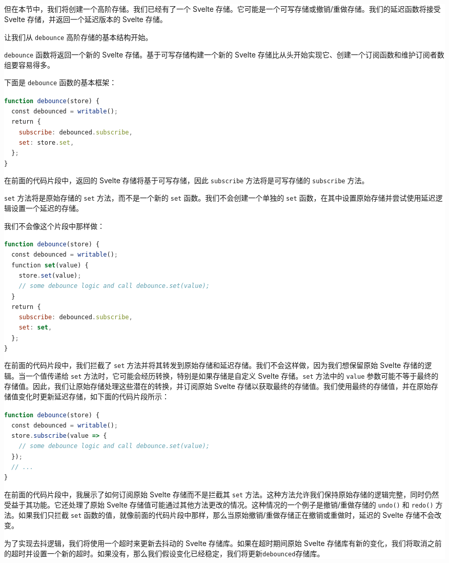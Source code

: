 但在本节中，我们将创建一个高阶存储。我们已经有了一个 Svelte 存储。它可能是一个可写存储或撤销/重做存储。我们的延迟函数将接受 Svelte 存储，并返回一个延迟版本的 Svelte 存储。

让我们从 `debounce` 高阶存储的基本结构开始。

`debounce` 函数将返回一个新的 Svelte 存储。基于可写存储构建一个新的 Svelte 存储比从头开始实现它、创建一个订阅函数和维护订阅者数组要容易得多。

下面是 `debounce` 函数的基本框架：

```js
function debounce(store) {
  const debounced = writable();
  return {
    subscribe: debounced.subscribe,
    set: store.set,
  };
}
```

在前面的代码片段中，返回的 Svelte 存储将基于可写存储，因此 `subscribe` 方法将是可写存储的 `subscribe` 方法。

`set` 方法将是原始存储的 `set` 方法，而不是一个新的 `set` 函数。我们不会创建一个单独的 `set` 函数，在其中设置原始存储并尝试使用延迟逻辑设置一个延迟的存储。

我们不会像这个片段中那样做：

```js
function debounce(store) {
  const debounced = writable();
  function set(value) {
    store.set(value);
    // some debounce logic and call debounce.set(value);
  }
  return {
    subscribe: debounced.subscribe,
    set: set,
  };
}
```

在前面的代码片段中，我们拦截了 `set` 方法并将其转发到原始存储和延迟存储。我们不会这样做，因为我们想保留原始 Svelte 存储的逻辑。当一个值传递给 `set` 方法时，它可能会经历转换，特别是如果存储是自定义 Svelte 存储。`set` 方法中的 `value` 参数可能不等于最终的存储值。因此，我们让原始存储处理这些潜在的转换，并订阅原始 Svelte 存储以获取最终的存储值。我们使用最终的存储值，并在原始存储值变化时更新延迟存储，如下面的代码片段所示：

```js
function debounce(store) {
  const debounced = writable();
  store.subscribe(value => {
    // some debounce logic and call debounce.set(value);
  });
  // ...
}
```

在前面的代码片段中，我展示了如何订阅原始 Svelte 存储而不是拦截其 `set` 方法。这种方法允许我们保持原始存储的逻辑完整，同时仍然受益于其功能。它还处理了原始 Svelte 存储值可能通过其他方法更改的情况。这种情况的一个例子是撤销/重做存储的 `undo()` 和 `redo()` 方法。如果我们只拦截 `set` 函数的值，就像前面的代码片段中那样，那么当原始撤销/重做存储正在撤销或重做时，延迟的 Svelte 存储不会改变。

为了实现去抖逻辑，我们将使用一个超时来更新去抖动的 Svelte 存储库。如果在超时期间原始 Svelte 存储库有新的变化，我们将取消之前的超时并设置一个新的超时。如果没有，那么我们假设变化已经稳定，我们将更新`debounced`存储库。
